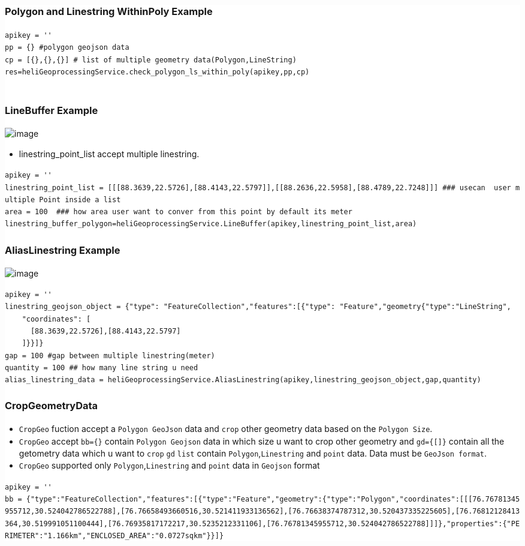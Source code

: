 ### Polygon and Linestring WithinPoly Example

```
apikey = ''
pp = {} #polygon geojson data
cp = [{},{},{}] # list of multiple geometry data(Polygon,LineString)
res=heliGeoprocessingService.check_polygon_ls_within_poly(apikey,pp,cp)


```

### LineBuffer Example
![image](https://github.com/NandanPattanayak/heligeo/blob/main/images/line-buffer.png?raw=true)
* linestring_point_list accept multiple linestring.
```
apikey = ''
linestring_point_list = [[[88.3639,22.5726],[88.4143,22.5797]],[[88.2636,22.5958],[88.4789,22.7248]]] ### usecan  user multiple Point inside a list 
area = 100  ### how area user want to conver from this point by default its meter
linestring_buffer_polygon=heliGeoprocessingService.LineBuffer(apikey,linestring_point_list,area)

```
### AliasLinestring Example
![image](https://github.com/NandanPattanayak/heligeo/blob/main/images/alias.png?raw=true)
```
apikey = ''
linestring_geojson_object = {"type": "FeatureCollection","features":[{"type": "Feature","geometry{"type":"LineString",
    "coordinates": [
      [88.3639,22.5726],[88.4143,22.5797]
    ]}}]}
gap = 100 #gap between multiple linestring(meter)
quantity = 100 ## how many line string u need 
alias_linestring_data = heliGeoprocessingService.AliasLinestring(apikey,linestring_geojson_object,gap,quantity)

```
### CropGeometryData
* `CropGeo` fuction accept a `Polygon GeoJson` data and `crop` other geometry data based on the `Polygon Size`.
* `CropGeo` accept `bb={}` contain `Polygon Geojson` data in which size u want to crop other geometry and `gd={[]}` contain all the getometry data which u want to `crop` `gd` `list` contain `Polygon`,`Linestring` and `point` data. Data must be `GeoJson format`.
* `CropGeo` supported only `Polygon`,`Linestring` and `point` data in `Geojson` format

```
apikey = ''
bb = {"type":"FeatureCollection","features":[{"type":"Feature","geometry":{"type":"Polygon","coordinates":[[[76.76781345955712,30.524042786522788],[76.76658493660516,30.521411933136562],[76.76638374787312,30.520437335225605],[76.76812128413364,30.519991051100444],[76.76935817172217,30.5235212331106],[76.76781345955712,30.524042786522788]]]},"properties":{"PERIMETER":"1.166km","ENCLOSED_AREA":"0.0727sqkm"}}]}

```